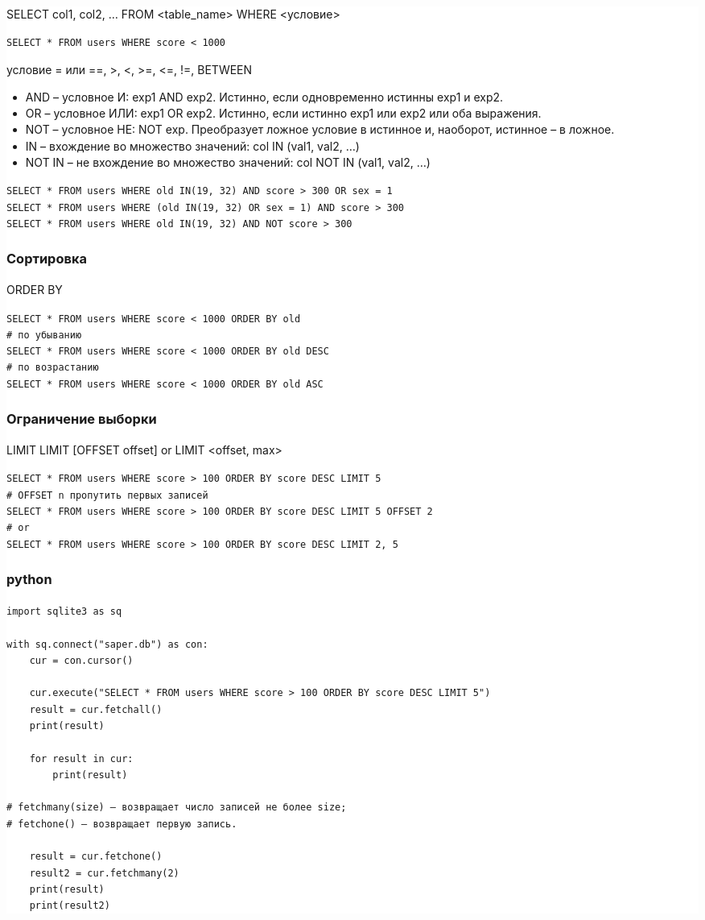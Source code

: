 SELECT col1, col2, … FROM <table_name> WHERE <условие>
```
SELECT * FROM users WHERE score < 1000
```
условие
= или ==, >, <, >=, <=, !=, BETWEEN

- AND – условное И: exp1 AND exp2. Истинно, если одновременно истинны exp1 и exp2.
- OR – условное ИЛИ: exp1 OR exp2. Истинно, если истинно exp1 или exp2 или оба выражения.
- NOT – условное НЕ: NOT exp. Преобразует ложное условие в истинное и, наоборот, истинное – в ложное.
- IN – вхождение во множество значений: col IN (val1, val2, …)
- NOT IN – не вхождение во множество значений: col NOT IN (val1, val2, …)

```
SELECT * FROM users WHERE old IN(19, 32) AND score > 300 OR sex = 1
SELECT * FROM users WHERE (old IN(19, 32) OR sex = 1) AND score > 300
SELECT * FROM users WHERE old IN(19, 32) AND NOT score > 300
```

### Сортировка
ORDER BY
```
SELECT * FROM users WHERE score < 1000 ORDER BY old
# по убыванию
SELECT * FROM users WHERE score < 1000 ORDER BY old DESC
# по возрастанию
SELECT * FROM users WHERE score < 1000 ORDER BY old ASC
```

### Ограничение выборки
LIMIT
LIMIT <max> [OFFSET offset]
or
LIMIT <offset, max>
```
SELECT * FROM users WHERE score > 100 ORDER BY score DESC LIMIT 5
# OFFSET n пропутить первых записей
SELECT * FROM users WHERE score > 100 ORDER BY score DESC LIMIT 5 OFFSET 2
# or
SELECT * FROM users WHERE score > 100 ORDER BY score DESC LIMIT 2, 5
```

### python
```
import sqlite3 as sq

with sq.connect("saper.db") as con:
    cur = con.cursor()

    cur.execute("SELECT * FROM users WHERE score > 100 ORDER BY score DESC LIMIT 5")
    result = cur.fetchall()
    print(result)

    for result in cur:
        print(result)

# fetchmany(size) – возвращает число записей не более size;
# fetchone() – возвращает первую запись.

    result = cur.fetchone()
    result2 = cur.fetchmany(2)
    print(result)
    print(result2)      
```